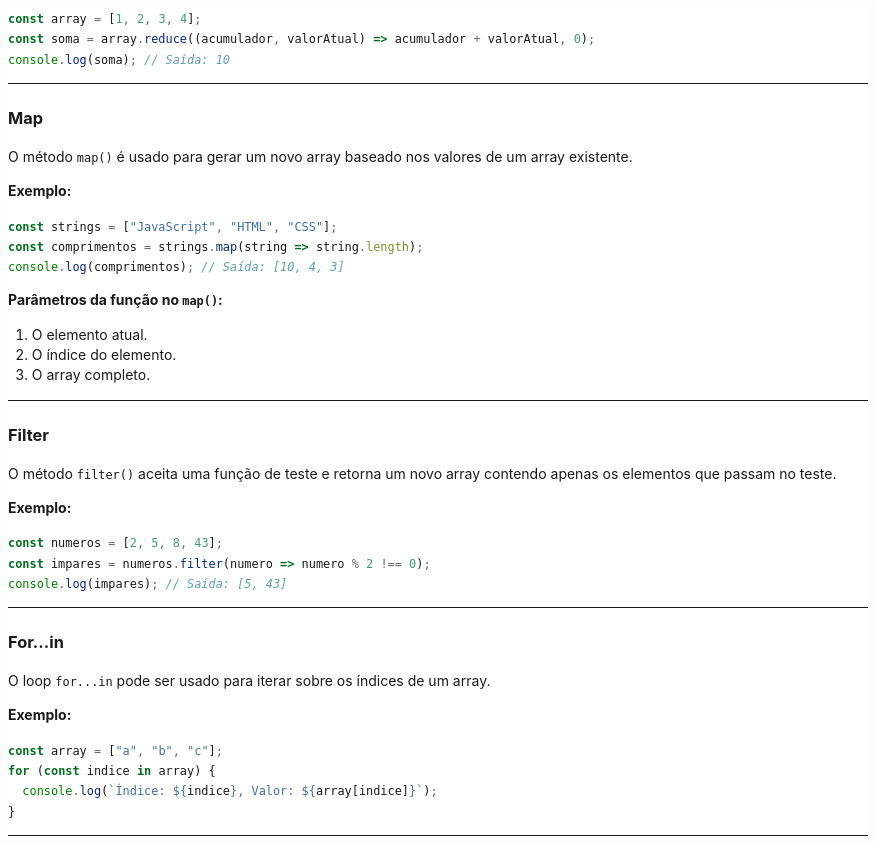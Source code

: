 ```javascript
const array = [1, 2, 3, 4];
const soma = array.reduce((acumulador, valorAtual) => acumulador + valorAtual, 0);
console.log(soma); // Saída: 10
````

---

### **Map**

O método `map()` é usado para gerar um novo array baseado nos valores de um array existente.

**Exemplo:**

```javascript
const strings = ["JavaScript", "HTML", "CSS"];
const comprimentos = strings.map(string => string.length);
console.log(comprimentos); // Saída: [10, 4, 3]
```

**Parâmetros da função no `map()`:**

1. O elemento atual.
2. O índice do elemento.
3. O array completo.

---

### **Filter**

O método `filter()` aceita uma função de teste e retorna um novo array contendo apenas os elementos que passam no teste.

**Exemplo:**

```javascript
const numeros = [2, 5, 8, 43];
const impares = numeros.filter(numero => numero % 2 !== 0);
console.log(impares); // Saída: [5, 43]
```

---

### **For...in**

O loop `for...in` pode ser usado para iterar sobre os índices de um array.

**Exemplo:**

```javascript
const array = ["a", "b", "c"];
for (const indice in array) {
  console.log(`Índice: ${indice}, Valor: ${array[indice]}`);
}
```

---
